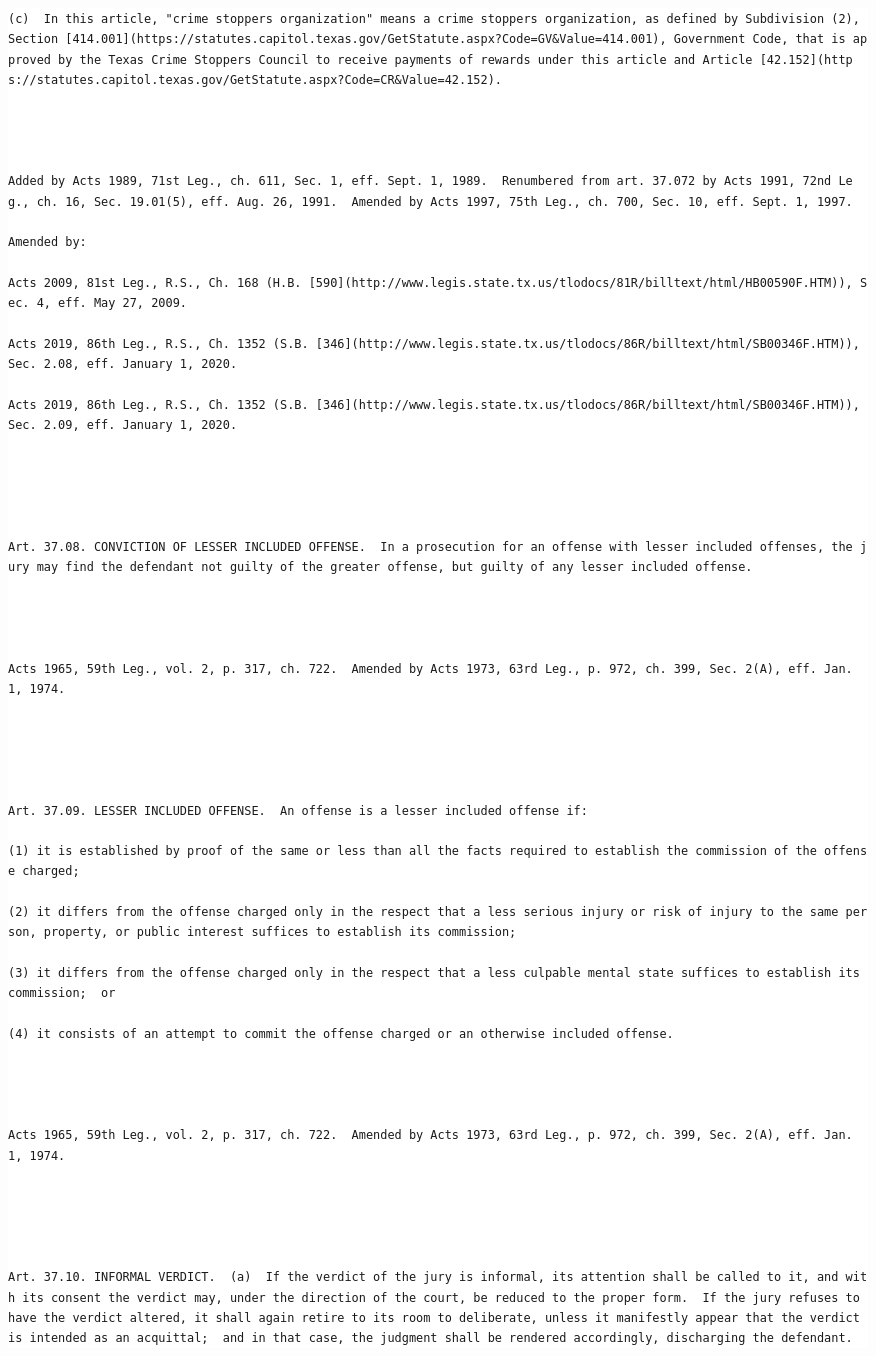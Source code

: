     (c)  In this article, "crime stoppers organization" means a crime stoppers organization, as defined by Subdivision (2), Section [414.001](https://statutes.capitol.texas.gov/GetStatute.aspx?Code=GV&Value=414.001), Government Code, that is approved by the Texas Crime Stoppers Council to receive payments of rewards under this article and Article [42.152](https://statutes.capitol.texas.gov/GetStatute.aspx?Code=CR&Value=42.152).
    
    
    
    
    Added by Acts 1989, 71st Leg., ch. 611, Sec. 1, eff. Sept. 1, 1989.  Renumbered from art. 37.072 by Acts 1991, 72nd Leg., ch. 16, Sec. 19.01(5), eff. Aug. 26, 1991.  Amended by Acts 1997, 75th Leg., ch. 700, Sec. 10, eff. Sept. 1, 1997.
    
    Amended by: 
    
    Acts 2009, 81st Leg., R.S., Ch. 168 (H.B. [590](http://www.legis.state.tx.us/tlodocs/81R/billtext/html/HB00590F.HTM)), Sec. 4, eff. May 27, 2009.
    
    Acts 2019, 86th Leg., R.S., Ch. 1352 (S.B. [346](http://www.legis.state.tx.us/tlodocs/86R/billtext/html/SB00346F.HTM)), Sec. 2.08, eff. January 1, 2020.
    
    Acts 2019, 86th Leg., R.S., Ch. 1352 (S.B. [346](http://www.legis.state.tx.us/tlodocs/86R/billtext/html/SB00346F.HTM)), Sec. 2.09, eff. January 1, 2020.
    
    
    
    
    
    Art. 37.08. CONVICTION OF LESSER INCLUDED OFFENSE.  In a prosecution for an offense with lesser included offenses, the jury may find the defendant not guilty of the greater offense, but guilty of any lesser included offense.
    
    
    
    
    Acts 1965, 59th Leg., vol. 2, p. 317, ch. 722.  Amended by Acts 1973, 63rd Leg., p. 972, ch. 399, Sec. 2(A), eff. Jan. 1, 1974.
    
    
    
    
    
    Art. 37.09. LESSER INCLUDED OFFENSE.  An offense is a lesser included offense if:
    
    (1) it is established by proof of the same or less than all the facts required to establish the commission of the offense charged;
    
    (2) it differs from the offense charged only in the respect that a less serious injury or risk of injury to the same person, property, or public interest suffices to establish its commission;
    
    (3) it differs from the offense charged only in the respect that a less culpable mental state suffices to establish its commission;  or
    
    (4) it consists of an attempt to commit the offense charged or an otherwise included offense.
    
    
    
    
    Acts 1965, 59th Leg., vol. 2, p. 317, ch. 722.  Amended by Acts 1973, 63rd Leg., p. 972, ch. 399, Sec. 2(A), eff. Jan. 1, 1974.
    
    
    
    
    
    Art. 37.10. INFORMAL VERDICT.  (a)  If the verdict of the jury is informal, its attention shall be called to it, and with its consent the verdict may, under the direction of the court, be reduced to the proper form.  If the jury refuses to have the verdict altered, it shall again retire to its room to deliberate, unless it manifestly appear that the verdict is intended as an acquittal;  and in that case, the judgment shall be rendered accordingly, discharging the defendant.
    